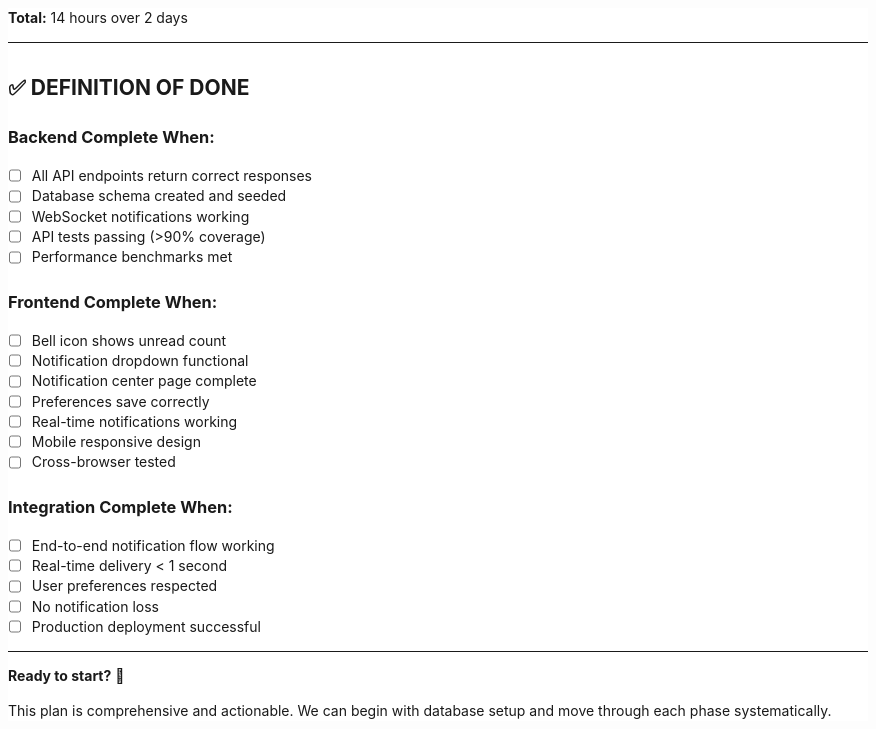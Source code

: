 **Total:** 14 hours over 2 days

---

## ✅ DEFINITION OF DONE

### Backend Complete When:
- [ ] All API endpoints return correct responses
- [ ] Database schema created and seeded
- [ ] WebSocket notifications working
- [ ] API tests passing (>90% coverage)
- [ ] Performance benchmarks met

### Frontend Complete When:
- [ ] Bell icon shows unread count
- [ ] Notification dropdown functional
- [ ] Notification center page complete
- [ ] Preferences save correctly
- [ ] Real-time notifications working
- [ ] Mobile responsive design
- [ ] Cross-browser tested

### Integration Complete When:
- [ ] End-to-end notification flow working
- [ ] Real-time delivery < 1 second
- [ ] User preferences respected
- [ ] No notification loss
- [ ] Production deployment successful

---

**Ready to start?** 🚀 

This plan is comprehensive and actionable. We can begin with database setup and move through each phase systematically.